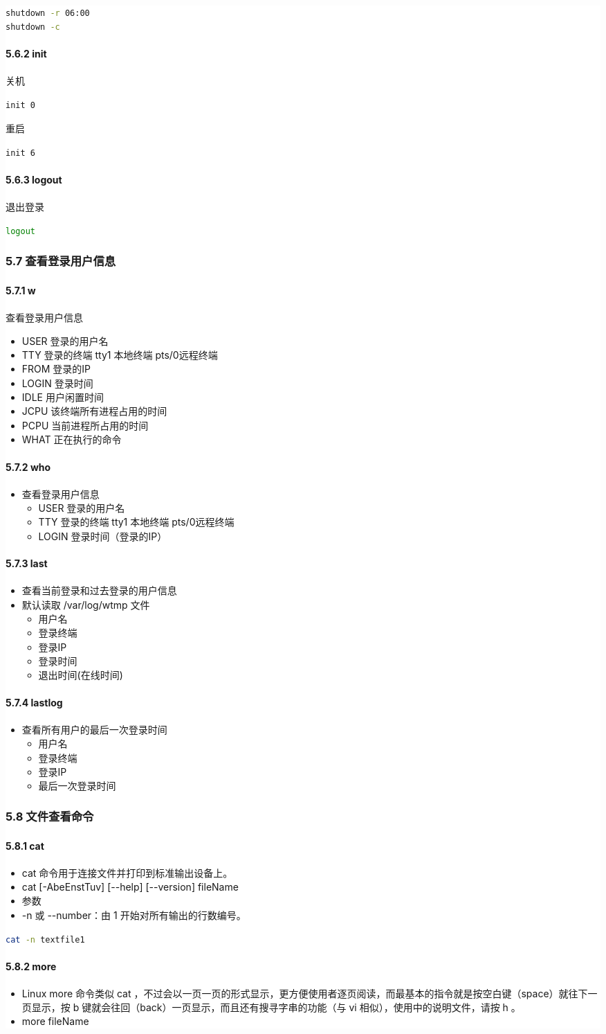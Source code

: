 ```sh
shutdown -r 06:00
shutdown -c
```
#### 5.6.2 init
关机
```sh
init 0
```
重启
```sh
init 6
```
#### 5.6.3 logout
退出登录
```sh
logout
```
### 5.7 查看登录用户信息
#### 5.7.1 w
查看登录用户信息
- USER 登录的用户名
- TTY 登录的终端 tty1 本地终端 pts/0远程终端
- FROM 登录的IP
- LOGIN 登录时间
- IDLE 用户闲置时间
- JCPU 该终端所有进程占用的时间
- PCPU 当前进程所占用的时间
- WHAT 正在执行的命令
#### 5.7.2 who
- 查看登录用户信息
    - USER 登录的用户名
    - TTY 登录的终端 tty1 本地终端 pts/0远程终端
    - LOGIN 登录时间（登录的IP）
#### 5.7.3 last
- 查看当前登录和过去登录的用户信息
- 默认读取 /var/log/wtmp 文件
    - 用户名
    - 登录终端
    - 登录IP
    - 登录时间
    - 退出时间(在线时间)
#### 5.7.4 lastlog
- 查看所有用户的最后一次登录时间
    - 用户名
    - 登录终端
    - 登录IP
    - 最后一次登录时间
### 5.8 文件查看命令
#### 5.8.1 cat
- cat 命令用于连接文件并打印到标准输出设备上。
- cat [-AbeEnstTuv] [--help] [--version] fileName
- 参数
- -n 或 --number：由 1 开始对所有输出的行数编号。
```sh
cat -n textfile1
```
#### 5.8.2 more 
- Linux more 命令类似 cat ，不过会以一页一页的形式显示，更方便使用者逐页阅读，而最基本的指令就是按空白键（space）就往下一页显示，按 b 键就会往回（back）一页显示，而且还有搜寻字串的功能（与 vi 相似），使用中的说明文件，请按 h 。
- more fileName